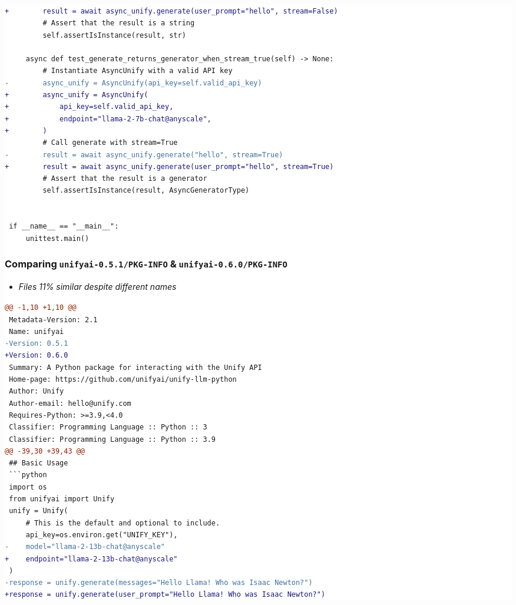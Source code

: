 ```diff
+        result = await async_unify.generate(user_prompt="hello", stream=False)
         # Assert that the result is a string
         self.assertIsInstance(result, str)
 
     async def test_generate_returns_generator_when_stream_true(self) -> None:
         # Instantiate AsyncUnify with a valid API key
-        async_unify = AsyncUnify(api_key=self.valid_api_key)
+        async_unify = AsyncUnify(
+            api_key=self.valid_api_key,
+            endpoint="llama-2-7b-chat@anyscale",
+        )
         # Call generate with stream=True
-        result = await async_unify.generate("hello", stream=True)
+        result = await async_unify.generate(user_prompt="hello", stream=True)
         # Assert that the result is a generator
         self.assertIsInstance(result, AsyncGeneratorType)
 
 
 if __name__ == "__main__":
     unittest.main()
```

### Comparing `unifyai-0.5.1/PKG-INFO` & `unifyai-0.6.0/PKG-INFO`

 * *Files 11% similar despite different names*

```diff
@@ -1,10 +1,10 @@
 Metadata-Version: 2.1
 Name: unifyai
-Version: 0.5.1
+Version: 0.6.0
 Summary: A Python package for interacting with the Unify API
 Home-page: https://github.com/unifyai/unify-llm-python
 Author: Unify
 Author-email: hello@unify.com
 Requires-Python: >=3.9,<4.0
 Classifier: Programming Language :: Python :: 3
 Classifier: Programming Language :: Python :: 3.9
@@ -39,30 +39,43 @@
 ## Basic Usage
 ```python
 import os
 from unifyai import Unify
 unify = Unify(
     # This is the default and optional to include.
     api_key=os.environ.get("UNIFY_KEY"),
-    model="llama-2-13b-chat@anyscale"
+    endpoint="llama-2-13b-chat@anyscale"
 )
-response = unify.generate(messages="Hello Llama! Who was Isaac Newton?")
+response = unify.generate(user_prompt="Hello Llama! Who was Isaac Newton?")
 ```
 